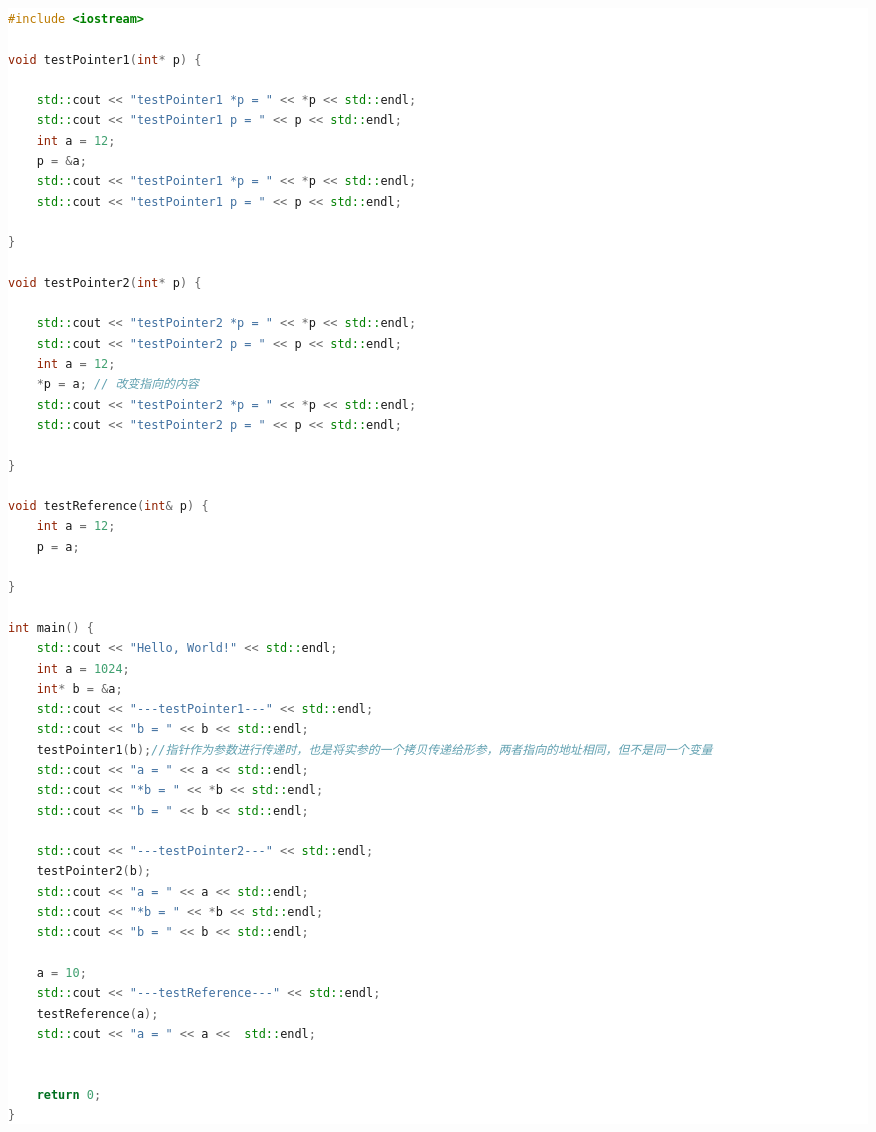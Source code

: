 ```cpp
#include <iostream>

void testPointer1(int* p) {

    std::cout << "testPointer1 *p = " << *p << std::endl;
    std::cout << "testPointer1 p = " << p << std::endl;
	int a = 12;
	p = &a;
    std::cout << "testPointer1 *p = " << *p << std::endl;
    std::cout << "testPointer1 p = " << p << std::endl;

}

void testPointer2(int* p) {

    std::cout << "testPointer2 *p = " << *p << std::endl;
    std::cout << "testPointer2 p = " << p << std::endl;
    int a = 12;
    *p = a; // 改变指向的内容
    std::cout << "testPointer2 *p = " << *p << std::endl;
    std::cout << "testPointer2 p = " << p << std::endl;

}

void testReference(int& p) {
	int a = 12;
	p = a;

}

int main() {
    std::cout << "Hello, World!" << std::endl;
    int a = 1024;
    int* b = &a;
    std::cout << "---testPointer1---" << std::endl;
    std::cout << "b = " << b << std::endl;
    testPointer1(b);//指针作为参数进行传递时，也是将实参的一个拷贝传递给形参，两者指向的地址相同，但不是同一个变量
    std::cout << "a = " << a << std::endl;
    std::cout << "*b = " << *b << std::endl;
    std::cout << "b = " << b << std::endl;

    std::cout << "---testPointer2---" << std::endl;
    testPointer2(b);
    std::cout << "a = " << a << std::endl;
    std::cout << "*b = " << *b << std::endl;
    std::cout << "b = " << b << std::endl;

    a = 10;
    std::cout << "---testReference---" << std::endl;
    testReference(a);
    std::cout << "a = " << a <<  std::endl;


    return 0;
}
```
